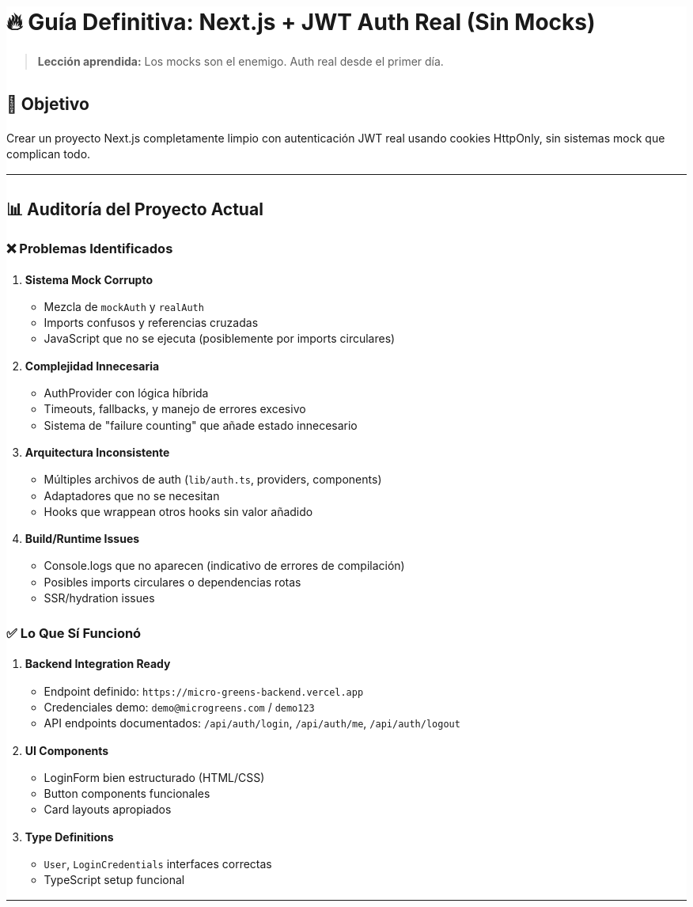 # 🔥 Guía Definitiva: Next.js + JWT Auth Real (Sin Mocks)

> **Lección aprendida:** Los mocks son el enemigo. Auth real desde el primer día.

## 🎯 **Objetivo**
Crear un proyecto Next.js completamente limpio con autenticación JWT real usando cookies HttpOnly, sin sistemas mock que complican todo.

---

## 📊 **Auditoría del Proyecto Actual**

### ❌ **Problemas Identificados**

1. **Sistema Mock Corrupto**
   - Mezcla de `mockAuth` y `realAuth` 
   - Imports confusos y referencias cruzadas
   - JavaScript que no se ejecuta (posiblemente por imports circulares)

2. **Complejidad Innecesaria**
   - AuthProvider con lógica híbrida
   - Timeouts, fallbacks, y manejo de errores excesivo
   - Sistema de "failure counting" que añade estado innecesario

3. **Arquitectura Inconsistente**
   - Múltiples archivos de auth (`lib/auth.ts`, providers, components)
   - Adaptadores que no se necesitan
   - Hooks que wrappean otros hooks sin valor añadido

4. **Build/Runtime Issues**
   - Console.logs que no aparecen (indicativo de errores de compilación)
   - Posibles imports circulares o dependencias rotas
   - SSR/hydration issues

### ✅ **Lo Que Sí Funcionó**

1. **Backend Integration Ready**
   - Endpoint definido: `https://micro-greens-backend.vercel.app`
   - Credenciales demo: `demo@microgreens.com` / `demo123`
   - API endpoints documentados: `/api/auth/login`, `/api/auth/me`, `/api/auth/logout`

2. **UI Components**
   - LoginForm bien estructurado (HTML/CSS)
   - Button components funcionales
   - Card layouts apropiados

3. **Type Definitions**
   - `User`, `LoginCredentials` interfaces correctas
   - TypeScript setup funcional

---
